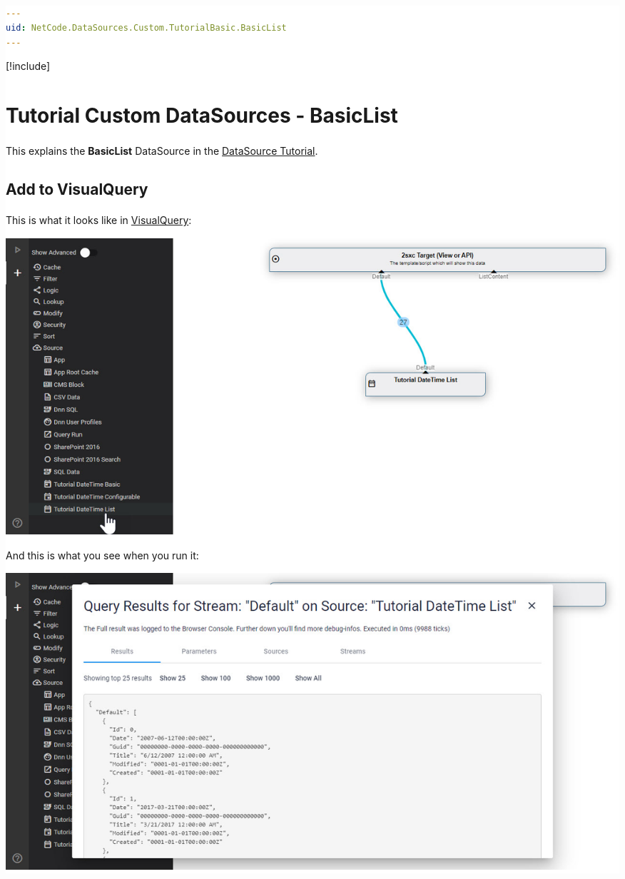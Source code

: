 ```yaml
---
uid: NetCode.DataSources.Custom.TutorialBasic.BasicList
---
```


[!include[](_obsolete-docs.md)]

# Tutorial Custom DataSources - BasicList

This explains the **BasicList** DataSource in the [DataSource Tutorial](xref:NetCode.DataSources.Custom.TutorialBasic.Index).

## Add to VisualQuery

This is what it looks like in [VisualQuery](xref:Basics.Query.VisualQuery.Index):

<img src="./assets/query-list-design.jpg" width="100%" class="full-width">

And this is what you see when you run it:

<img src="./assets/query-list-results.jpg" width="100%" class="full-width">